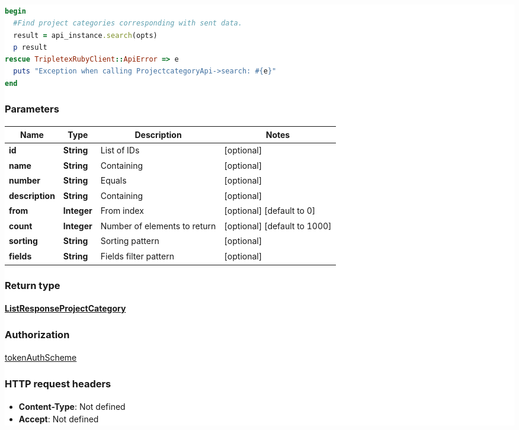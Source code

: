 ```ruby
begin
  #Find project categories corresponding with sent data.
  result = api_instance.search(opts)
  p result
rescue TripletexRubyClient::ApiError => e
  puts "Exception when calling ProjectcategoryApi->search: #{e}"
end
```

### Parameters

Name | Type | Description  | Notes
------------- | ------------- | ------------- | -------------
 **id** | **String**| List of IDs | [optional] 
 **name** | **String**| Containing | [optional] 
 **number** | **String**| Equals | [optional] 
 **description** | **String**| Containing | [optional] 
 **from** | **Integer**| From index | [optional] [default to 0]
 **count** | **Integer**| Number of elements to return | [optional] [default to 1000]
 **sorting** | **String**| Sorting pattern | [optional] 
 **fields** | **String**| Fields filter pattern | [optional] 

### Return type

[**ListResponseProjectCategory**](ListResponseProjectCategory.md)

### Authorization

[tokenAuthScheme](../README.md#tokenAuthScheme)

### HTTP request headers

 - **Content-Type**: Not defined
 - **Accept**: Not defined




